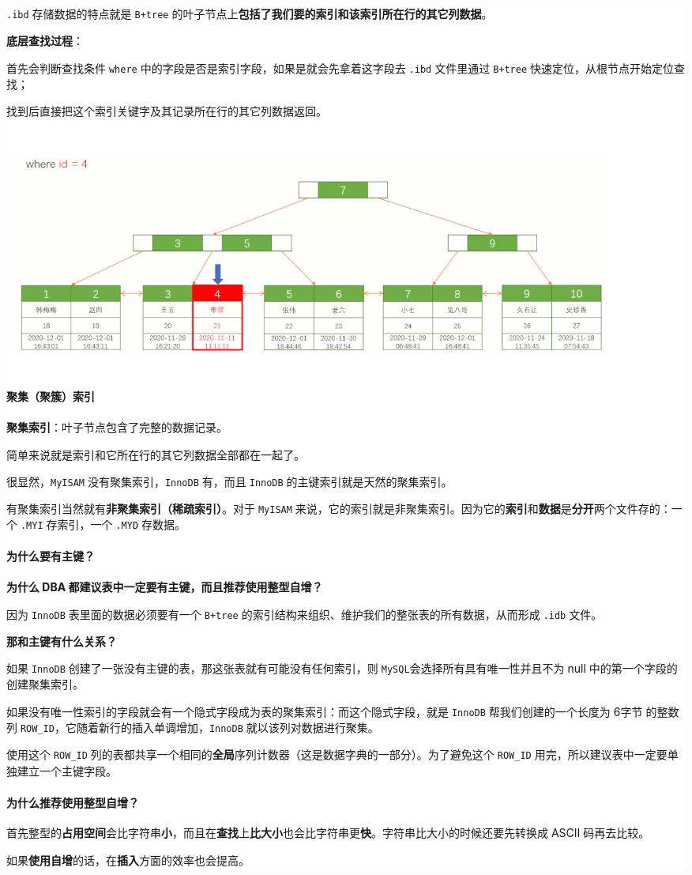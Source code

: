 

`.ibd` 存储数据的特点就是 `B+tree` 的叶子节点上**包括了我们要的索引和该索引所在行的其它列数据**。

**底层查找过程**：

首先会判断查找条件 `where` 中的字段是否是索引字段，如果是就会先拿着这字段去 `.ibd` 文件里通过 `B+tree` 快速定位，从根节点开始定位查找；

找到后直接把这个索引关键字及其记录所在行的其它列数据返回。

<img src="images\1622982673790.png" alt="1622982673790" style="zoom:100%;" />

#### 聚集（聚簇）索引

**聚集索引**：叶子节点包含了完整的数据记录。

简单来说就是索引和它所在行的其它列数据全部都在一起了。

很显然，`MyISAM` 没有聚集索引，`InnoDB` 有，而且 `InnoDB` 的主键索引就是天然的聚集索引。

有聚集索引当然就有**非聚集索引（稀疏索引）**。对于 `MyISAM` 来说，它的索引就是非聚集索引。因为它的**索引**和**数据**是**分开**两个文件存的：一个 `.MYI` 存索引，一个 `.MYD` 存数据。

#### 为什么要有主键？

**为什么 DBA 都建议表中一定要有主键，而且推荐使用整型自增？**

因为 `InnoDB` 表里面的数据必须要有一个 `B+tree` 的索引结构来组织、维护我们的整张表的所有数据，从而形成 `.idb` 文件。

**那和主键有什么关系？**

如果 `InnoDB` 创建了一张没有主键的表，那这张表就有可能没有任何索引，则 `MySQL`会选择所有具有唯一性并且不为 null 中的第一个字段的创建聚集索引。

如果没有唯一性索引的字段就会有一个隐式字段成为表的聚集索引：而这个隐式字段，就是 `InnoDB` 帮我们创建的一个长度为 6字节 的整数列 `ROW_ID`，它随着新行的插入单调增加，`InnoDB` 就以该列对数据进行聚集。

使用这个 `ROW_ID` 列的表都共享一个相同的**全局**序列计数器（这是数据字典的一部分）。为了避免这个 `ROW_ID` 用完，所以建议表中一定要单独建立一个主键字段。

#### 为什么推荐使用整型自增？

首先整型的**占用空间**会比字符串**小**，而且在**查找**上**比大小**也会比字符串更**快**。字符串比大小的时候还要先转换成 ASCII 码再去比较。

如果**使用自增**的话，在**插入**方面的效率也会提高。
